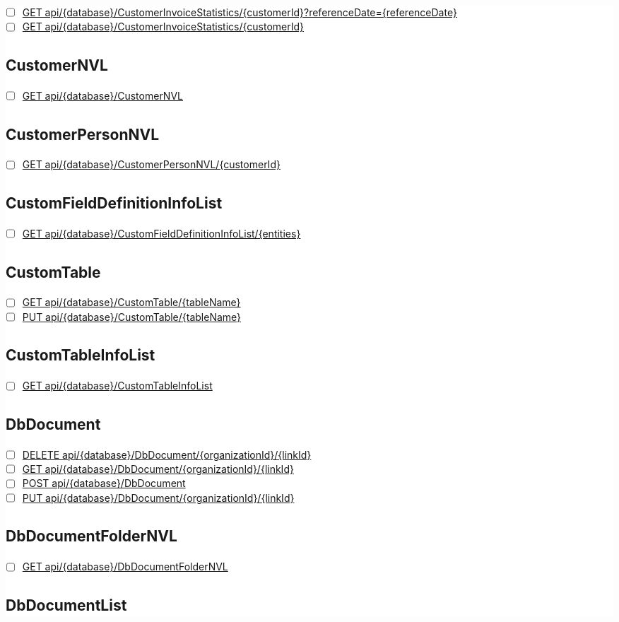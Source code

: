 - [ ] [GET api/{database}/CustomerInvoiceStatistics/{customerId}?referenceDate={referenceDate}](https://api.online.unit4.nl/V19/Help/Api/GET-api-database-CustomerInvoiceStatistics-customerId_referenceDate)
- [ ] [GET api/{database}/CustomerInvoiceStatistics/{customerId}](https://api.online.unit4.nl/V19/Help/Api/GET-api-database-CustomerInvoiceStatistics-customerId)

## CustomerNVL

- [ ] [GET api/{database}/CustomerNVL](https://api.online.unit4.nl/V19/Help/Api/GET-api-database-CustomerNVL)

## CustomerPersonNVL

- [ ] [GET api/{database}/CustomerPersonNVL/{customerId}](https://api.online.unit4.nl/V19/Help/Api/GET-api-database-CustomerPersonNVL-customerId)

## CustomFieldDefinitionInfoList

- [ ] [GET api/{database}/CustomFieldDefinitionInfoList/{entities}](https://api.online.unit4.nl/V19/Help/Api/GET-api-database-CustomFieldDefinitionInfoList-entities)

## CustomTable

- [ ] [GET api/{database}/CustomTable/{tableName}](https://api.online.unit4.nl/V19/Help/Api/GET-api-database-CustomTable-tableName)
- [ ] [PUT api/{database}/CustomTable/{tableName}](https://api.online.unit4.nl/V19/Help/Api/PUT-api-database-CustomTable-tableName)

## CustomTableInfoList

- [ ] [GET api/{database}/CustomTableInfoList](https://api.online.unit4.nl/V19/Help/Api/GET-api-database-CustomTableInfoList)

## DbDocument

- [ ] [DELETE api/{database}/DbDocument/{organizationId}/{linkId}](https://api.online.unit4.nl/V19/Help/Api/DELETE-api-database-DbDocument-organizationId-linkId)
- [ ] [GET api/{database}/DbDocument/{organizationId}/{linkId}](https://api.online.unit4.nl/V19/Help/Api/GET-api-database-DbDocument-organizationId-linkId)
- [ ] [POST api/{database}/DbDocument](https://api.online.unit4.nl/V19/Help/Api/POST-api-database-DbDocument)
- [ ] [PUT api/{database}/DbDocument/{organizationId}/{linkId}](https://api.online.unit4.nl/V19/Help/Api/PUT-api-database-DbDocument-organizationId-linkId)

## DbDocumentFolderNVL

- [ ] [GET api/{database}/DbDocumentFolderNVL](https://api.online.unit4.nl/V19/Help/Api/GET-api-database-DbDocumentFolderNVL)

## DbDocumentList
